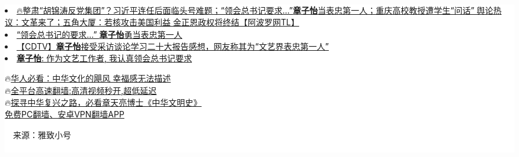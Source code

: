 <li><a href='https://www.bannedbook.org/bnews/bannedvideo/20221028/1803560.html' target='_blank'>🔥整肃“胡锦涛反党集团”？习近平连任后面临头号难题；“领会总书记要求…”<b>章子怡</b>当表忠第一人；重庆高校教授遭学生“问话” 舆论热议：文革来了；五角大厦：若核攻击美国利益 金正恩政权将终结【阿波罗网TL】</a></li> <li><a href='https://www.bannedbook.org/bnews/topimagenews/20221028/1803436.html' target='_blank'>“领会总书记的要求…” <b>章子怡</b>勇当表忠第一人</a></li> <li><a href='https://www.bannedbook.org/bnews/baitai/20221027/1802950.html' target='_blank'>【CDTV】<b>章子怡</b>接受采访谈论学习二十大报告感想，网友称其为“文艺界表忠第一人”</a></li> <li><a href='https://www.bannedbook.org/bnews/yule/20221026/1802481.html' target='_blank'><b>章子怡</b>: 作为文艺工作者, 我认真领会总书记要求</a></li> </ul> <p class="texttj"> 🔥<a href="https://www.bannedbook.org/bnews/comments/20220220/1694796.html" target="_blank">华人必看：中华文化的飓风 幸福感无法描述</a><br/> 🔥<a href="https://github.com/bannedbook/fanqiang/wiki/V2ray%E6%9C%BA%E5%9C%BA" target="_blank">全平台高速翻墙:高清视频秒开,超低延迟</a><br/> 🔥<a href="https://www.bannedbook.org/bnews/comments/20220808/1768773.html" target="_blank">探寻中华复兴之路，必看章天亮博士《中华文明史》</a><br/> <a href="https://github.com/bannedbook/fanqiang/wiki/%E7%A6%81%E9%97%BB%E7%BD%91%E5%AE%89%E5%8D%93%E7%BF%BB%E5%A2%99%E6%96%B0%E9%97%BBAPP" target="_blank">免费PC翻墙、安卓VPN翻墙APP</a><br/> </p> <p class="src-info">　来源：雅致小号 </p><a name='sharetosocial'></a> <div style="margin-bottom:5px;padding-bottom:5px;clear:both"> <div id="archive-pix-1" class="banner-ads">  <div id="27602x728x90x621x_ADSLOT1" clicktrack="%%CLICK_URL_ESC%%"></div>   </div> <div id="archive-pix-2" class="banner-ads">  <div id="27556x300x250x621x_ADSLOT1" clicktrack="%%CLICK_URL_ESC%%" style="margin:0 auto;text-align:center"></div>   </div> </div>  <div id="archive-pix-1" class="banner-ads">  <div id="27603x728x90x621x_ADSLOT1" clicktrack="%%CLICK_URL_ESC%%"></div>   </div> </div> 